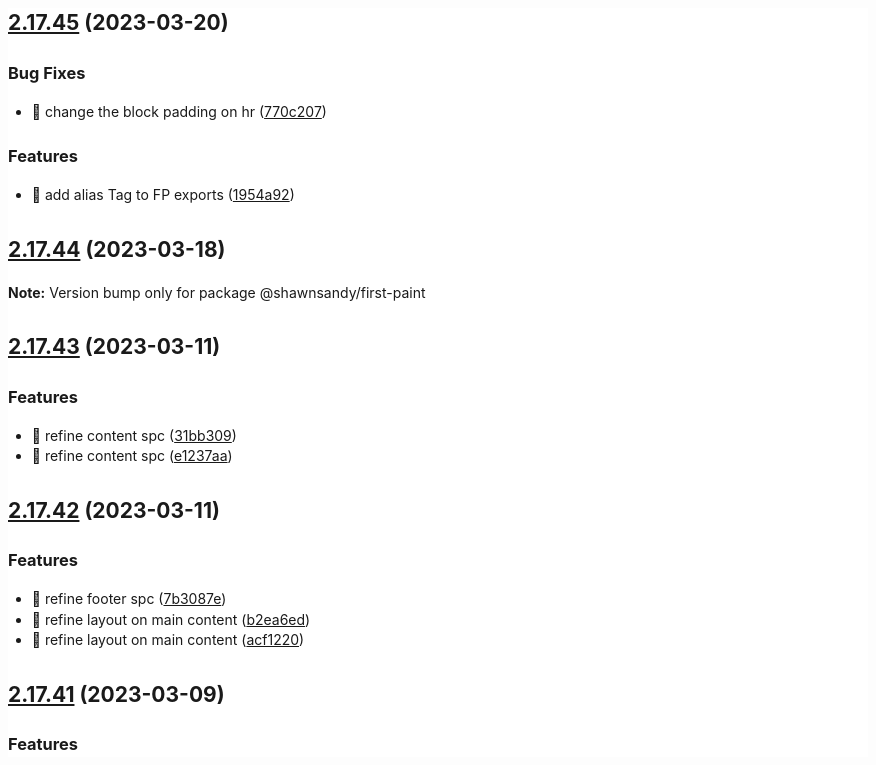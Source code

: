 ## [2.17.45](https://github.com/shawn-sandy/fp-kit/compare/@shawnsandy/first-paint@2.17.44...@shawnsandy/first-paint@2.17.45) (2023-03-20)

### Bug Fixes

- 👄 change the block padding on hr ([770c207](https://github.com/shawn-sandy/fp-kit/commit/770c207695f5b1a03a566fabd76b7a23926d4444))

### Features

- 🚧 add alias Tag to FP exports ([1954a92](https://github.com/shawn-sandy/fp-kit/commit/1954a92c2b57bc74d755b6773999b20d31163f2b))

## [2.17.44](https://github.com/shawn-sandy/fp-kit/compare/@shawnsandy/first-paint@2.17.43...@shawnsandy/first-paint@2.17.44) (2023-03-18)

**Note:** Version bump only for package @shawnsandy/first-paint

## [2.17.43](https://github.com/shawn-sandy/fp-kit/compare/@shawnsandy/first-paint@2.17.42...@shawnsandy/first-paint@2.17.43) (2023-03-11)

### Features

- 👷 refine content spc ([31bb309](https://github.com/shawn-sandy/fp-kit/commit/31bb3097c39f9de617f214ecf304d520f833d408))
- 👷 refine content spc ([e1237aa](https://github.com/shawn-sandy/fp-kit/commit/e1237aab0786cfb30702b662178decf10ac713f6))

## [2.17.42](https://github.com/shawn-sandy/fp-kit/compare/@shawnsandy/first-paint@2.17.41...@shawnsandy/first-paint@2.17.42) (2023-03-11)

### Features

- 👷 refine footer spc ([7b3087e](https://github.com/shawn-sandy/fp-kit/commit/7b3087e911fce6d1c1a1906112a3e5329d5148b0))
- 👷 refine layout on main content ([b2ea6ed](https://github.com/shawn-sandy/fp-kit/commit/b2ea6eda0b895bf0d87181410b03dd88a71da758))
- 👷 refine layout on main content ([acf1220](https://github.com/shawn-sandy/fp-kit/commit/acf12205f41401ef851257cb5e1c9b51c9558c59))

## [2.17.41](https://github.com/shawn-sandy/fp-kit/compare/@shawnsandy/first-paint@2.17.40...@shawnsandy/first-paint@2.17.41) (2023-03-09)

### Features
